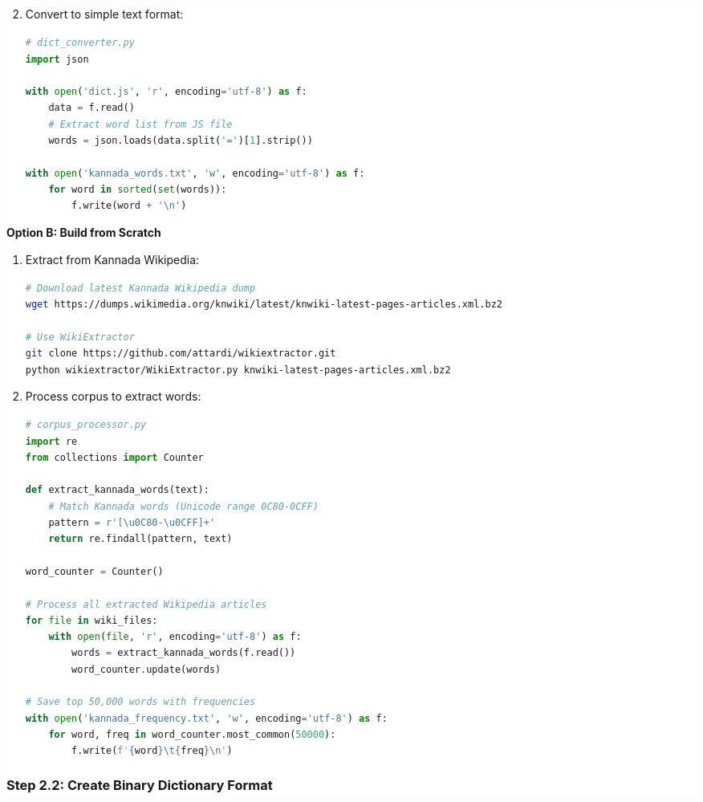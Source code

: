 2. Convert to simple text format:
   ```python
   # dict_converter.py
   import json

   with open('dict.js', 'r', encoding='utf-8') as f:
       data = f.read()
       # Extract word list from JS file
       words = json.loads(data.split('=')[1].strip())

   with open('kannada_words.txt', 'w', encoding='utf-8') as f:
       for word in sorted(set(words)):
           f.write(word + '\n')
   ```

**Option B: Build from Scratch**

1. Extract from Kannada Wikipedia:
   ```bash
   # Download latest Kannada Wikipedia dump
   wget https://dumps.wikimedia.org/knwiki/latest/knwiki-latest-pages-articles.xml.bz2

   # Use WikiExtractor
   git clone https://github.com/attardi/wikiextractor.git
   python wikiextractor/WikiExtractor.py knwiki-latest-pages-articles.xml.bz2
   ```

2. Process corpus to extract words:
   ```python
   # corpus_processor.py
   import re
   from collections import Counter

   def extract_kannada_words(text):
       # Match Kannada words (Unicode range 0C80-0CFF)
       pattern = r'[\u0C80-\u0CFF]+'
       return re.findall(pattern, text)

   word_counter = Counter()

   # Process all extracted Wikipedia articles
   for file in wiki_files:
       with open(file, 'r', encoding='utf-8') as f:
           words = extract_kannada_words(f.read())
           word_counter.update(words)

   # Save top 50,000 words with frequencies
   with open('kannada_frequency.txt', 'w', encoding='utf-8') as f:
       for word, freq in word_counter.most_common(50000):
           f.write(f'{word}\t{freq}\n')
   ```

### Step 2.2: Create Binary Dictionary Format
